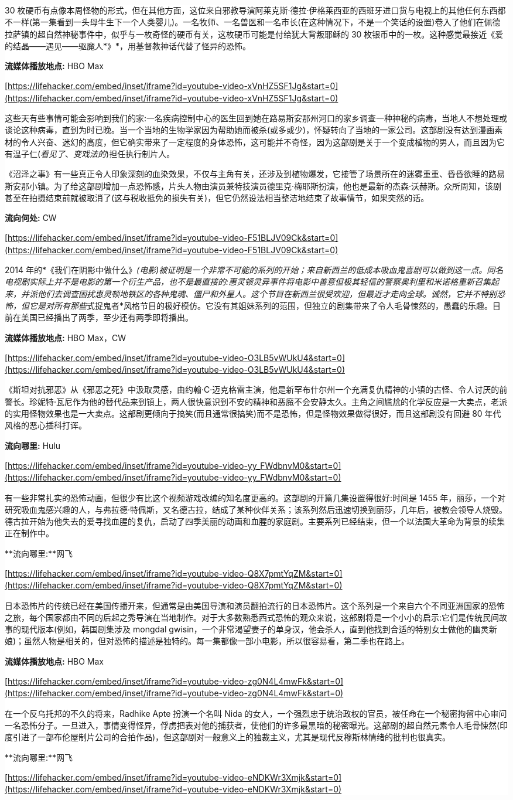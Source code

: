 30 枚硬币有点像本周怪物的形式，但在其他方面，这位来自邪教导演阿莱克斯·德拉·伊格莱西亚的西班牙进口货与电视上的其他任何东西都不一样(第一集看到一头母牛生下一个人类婴儿)。一名牧师、一名兽医和一名市长(在这种情况下，不是一个笑话的设置)卷入了他们在佩德拉萨镇的超自然神秘事件中，似乎与一枚奇怪的硬币有关，这枚硬币可能是付给犹大背叛耶稣的 30 枚银币中的一枚。这种感觉最接近《爱的结晶——遇见——驱魔人*》*，用基督教神话代替了怪异的恐怖。

**流媒体播放地点:** HBO Max

 [https://lifehacker.com/embed/inset/iframe?id=youtube-video-xVnHZ5SF1Jg&start=0](https://lifehacker.com/embed/inset/iframe?id=youtube-video-xVnHZ5SF1Jg&start=0) 

这些天有些事情可能会影响到我们的家:一名疾病控制中心的医生回到她在路易斯安那州河口的家乡调查一种神秘的病毒，当地人不想处理或谈论这种病毒，直到为时已晚。当一个当地的生物学家因为帮助她而被杀(或多或少)，怀疑转向了当地的一家公司。这部剧没有达到漫画素材的令人兴奋、迷幻的高度，但它确实带来了一定程度的身体恐怖，这可能并不奇怪，因为这部剧是关于一个变成植物的男人，而且因为它有温子仁(*看见了*、*变戏法的*)担任执行制片人。

《沼泽之事》有一些真正令人印象深刻的血染效果，不仅与主角有关，还涉及到植物爆发，它接管了场景所在的迷雾重重、昏昏欲睡的路易斯安那小镇。为了给这部剧增加一点恐怖感，片头人物由演员兼特技演员德里克·梅耶斯扮演，他也是最新的杰森·沃赫斯。众所周知，该剧甚至在拍摄结束前就被取消了(这与税收抵免的损失有关)，但它仍然设法相当整洁地结束了故事情节，如果突然的话。

**流向何处:** CW

 [https://lifehacker.com/embed/inset/iframe?id=youtube-video-F51BLJV09Ck&start=0](https://lifehacker.com/embed/inset/iframe?id=youtube-video-F51BLJV09Ck&start=0) 

2014 年的*《我们在阴影中做什么》*(电影)被证明是一个非常不可能的系列的开始；来自新西兰的低成本吸血鬼喜剧可以做到这一点。同名电视剧实际上并不是电影的第一个衍生产品，也不是最直接的:*惠灵顿灵异事件*将电影中善意但极其轻信的警察奥利里和米诺格重新召集起来，并派他们去调查困扰惠灵顿地铁区的各种鬼魂、僵尸和外星人。这个节目在新西兰很受欢迎，但最近才走向全球。诚然，它并不特别恐怖，但它是对所有那些*式捉鬼者*风格节目的极好模仿。它没有其姐妹系列的范围，但独立的剧集带来了令人毛骨悚然的，愚蠢的乐趣。目前在美国已经播出了两季，至少还有两季即将播出。

**流媒体播放地点:** HBO Max，CW

 [https://lifehacker.com/embed/inset/iframe?id=youtube-video-O3LB5vWUkU4&start=0](https://lifehacker.com/embed/inset/iframe?id=youtube-video-O3LB5vWUkU4&start=0) 

《斯坦对抗邪恶》从《邪恶之死》中汲取灵感，由约翰·C·迈克格雷主演，他是新罕布什尔州一个充满复仇精神的小镇的古怪、令人讨厌的前警长。珍妮特·瓦尼作为他的替代品来到镇上，两人很快意识到不安的精神和恶魔不会安静太久。主角之间尴尬的化学反应是一大卖点，老派的实用怪物效果也是一大卖点。这部剧更倾向于搞笑(而且通常很搞笑)而不是恐怖，但是怪物效果做得很好，而且这部剧没有回避 80 年代风格的恶心插科打诨。

**流向哪里:** Hulu

 [https://lifehacker.com/embed/inset/iframe?id=youtube-video-yy_FWdbnvM0&start=0](https://lifehacker.com/embed/inset/iframe?id=youtube-video-yy_FWdbnvM0&start=0) 

有一些非常扎实的恐怖动画，但很少有比这个视频游戏改编的知名度更高的。这部剧的开篇几集设置得很好:时间是 1455 年，丽莎，一个对研究吸血鬼感兴趣的人，与弗拉德·特佩斯，又名德古拉，结成了某种伙伴关系；该系列然后迅速切换到丽莎，几年后，被教会领导人烧毁。德古拉开始为他失去的爱寻找血腥的复仇，启动了四季美丽的动画和血腥的家庭剧。主要系列已经结束，但一个以法国大革命为背景的续集正在制作中。

**流向哪里:**网飞

 [https://lifehacker.com/embed/inset/iframe?id=youtube-video-Q8X7pmtYqZM&start=0](https://lifehacker.com/embed/inset/iframe?id=youtube-video-Q8X7pmtYqZM&start=0) 

日本恐怖片的传统已经在美国传播开来，但通常是由美国导演和演员翻拍流行的日本恐怖片。这个系列是一个来自六个不同亚洲国家的恐怖之旅，每个国家都由不同的后起之秀导演在当地制作。对于大多数熟悉西式恐怖的观众来说，这部剧将是一个小小的启示:它们是传统民间故事的现代版本(例如，韩国剧集涉及 mongdal gwisin，一个非常渴望妻子的单身汉，他会杀人，直到他找到合适的特别女士做他的幽灵新娘)；虽然人物是相关的，但对恐怖的描述是独特的。每一集都像一部小电影，所以很容易看，第二季也在路上。

**流媒体播放地点:** HBO Max

 [https://lifehacker.com/embed/inset/iframe?id=youtube-video-zg0N4L4mwFk&start=0](https://lifehacker.com/embed/inset/iframe?id=youtube-video-zg0N4L4mwFk&start=0) 

在一个反乌托邦的不久的将来，Radhike Apte 扮演一个名叫 Nida 的女人，一个强烈忠于统治政权的官员，被任命在一个秘密拘留中心审问一名恐怖分子。一旦进入，事情变得怪异，俘虏把表对他的捕获者，使他们的许多最黑暗的秘密曝光。这部剧的超自然元素令人毛骨悚然(印度引进了一部布伦屋制片公司的合拍作品)，但这部剧对一般意义上的独裁主义，尤其是现代反穆斯林情绪的批判也很真实。

**流向哪里:**网飞

 [https://lifehacker.com/embed/inset/iframe?id=youtube-video-eNDKWr3Xmjk&start=0](https://lifehacker.com/embed/inset/iframe?id=youtube-video-eNDKWr3Xmjk&start=0) 

